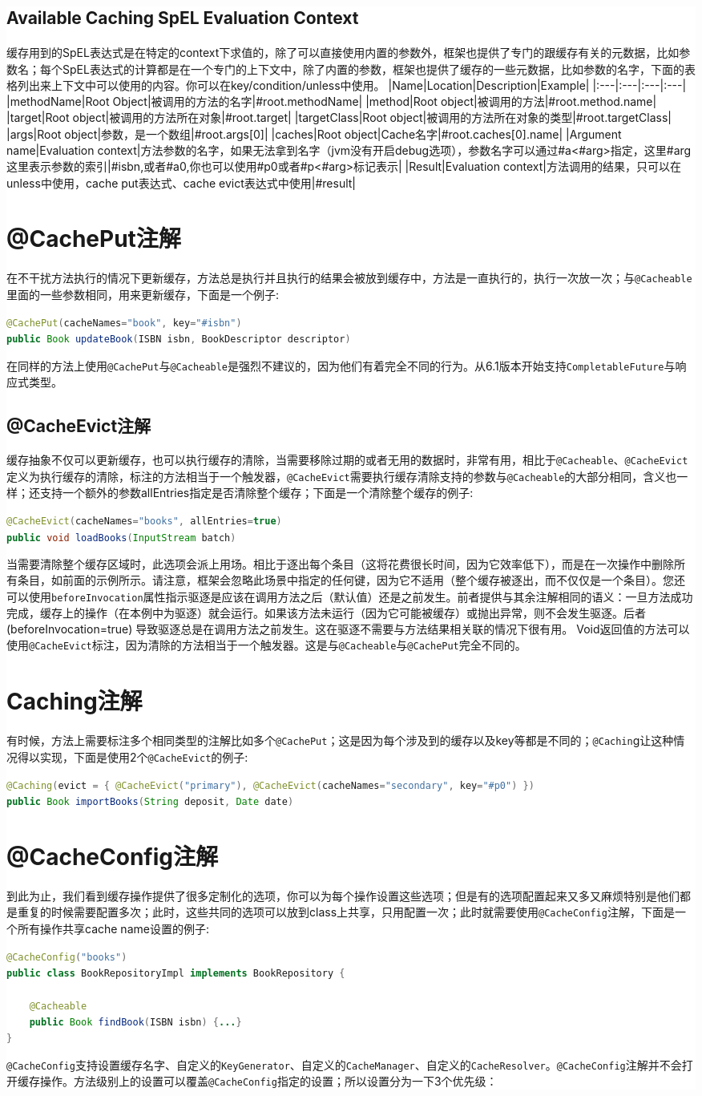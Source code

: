 ## Available Caching SpEL Evaluation Context
缓存用到的SpEL表达式是在特定的context下求值的，除了可以直接使用内置的参数外，框架也提供了专门的跟缓存有关的元数据，比如参数名；每个SpEL表达式的计算都是在一个专门的上下文中，除了内置的参数，框架也提供了缓存的一些元数据，比如参数的名字，下面的表格列出来上下文中可以使用的内容。你可以在key/condition/unless中使用。
|Name|Location|Description|Example|
|:---|:---|:---|:---|
|methodName|Root Object|被调用的方法的名字|#root.methodName|
|method|Root object|被调用的方法|#root.method.name|
|target|Root object|被调用的方法所在对象|#root.target|
|targetClass|Root object|被调用的方法所在对象的类型|#root.targetClass|
|args|Root object|参数，是一个数组|#root.args[0]|
|caches|Root object|Cache名字|#root.caches[0].name|
|Argument name|Evaluation context|方法参数的名字，如果无法拿到名字（jvm没有开启debug选项），参数名字可以通过#a<#arg>指定，这里#arg这里表示参数的索引|#isbn,或者#a0,你也可以使用#p0或者#p<#arg>标记表示|
|Result|Evaluation context|方法调用的结果，只可以在unless中使用，cache put表达式、cache evict表达式中使用|#result|

# @CachePut注解
在不干扰方法执行的情况下更新缓存，方法总是执行并且执行的结果会被放到缓存中，方法是一直执行的，执行一次放一次；与`@Cacheable`里面的一些参数相同，用来更新缓存，下面是一个例子:
```java
@CachePut(cacheNames="book", key="#isbn")
public Book updateBook(ISBN isbn, BookDescriptor descriptor)
```
在同样的方法上使用`@CachePut`与`@Cacheable`是强烈不建议的，因为他们有着完全不同的行为。从6.1版本开始支持`CompletableFuture`与响应式类型。
## @CacheEvict注解
缓存抽象不仅可以更新缓存，也可以执行缓存的清除，当需要移除过期的或者无用的数据时，非常有用，相比于`@Cacheable`、`@CacheEvict`定义为执行缓存的清除，标注的方法相当于一个触发器，`@CacheEvict`需要执行缓存清除支持的参数与`@Cacheable`的大部分相同，含义也一样；还支持一个额外的参数allEntries指定是否清除整个缓存；下面是一个清除整个缓存的例子:
```java
@CacheEvict(cacheNames="books", allEntries=true)
public void loadBooks(InputStream batch)
```
当需要清除整个缓存区域时，此选项会派上用场。相比于逐出每个条目（这将花费很长时间，因为它效率低下），而是在一次操作中删除所有条目，如前面的示例所示。请注意，框架会忽略此场景中指定的任何键，因为它不适用（整个缓存被逐出，而不仅仅是一个条目）。您还可以使用`beforeInvocation`属性指示驱逐是应该在调用方法之后（默认值）还是之前发生。前者提供与其余注解相同的语义：一旦方法成功完成，缓存上的操作（在本例中为驱逐）就会运行。如果该方法未运行（因为它可能被缓存）或抛出异常，则不会发生驱逐。后者 (beforeInvocation=true) 导致驱逐总是在调用方法之前发生。这在驱逐不需要与方法结果相关联的情况下很有用。
Void返回值的方法可以使用`@CacheEvict`标注，因为清除的方法相当于一个触发器。这是与`@Cacheable`与`@CachePut`完全不同的。
# Caching注解
有时候，方法上需要标注多个相同类型的注解比如多个`@CachePut`；这是因为每个涉及到的缓存以及key等都是不同的；`@Cachin`g让这种情况得以实现，下面是使用2个`@CacheEvict`的例子:
```java
@Caching(evict = { @CacheEvict("primary"), @CacheEvict(cacheNames="secondary", key="#p0") })
public Book importBooks(String deposit, Date date)
```
# @CacheConfig注解
到此为止，我们看到缓存操作提供了很多定制化的选项，你可以为每个操作设置这些选项；但是有的选项配置起来又多又麻烦特别是他们都是重复的时候需要配置多次；此时，这些共同的选项可以放到class上共享，只用配置一次；此时就需要使用`@CacheConfig`注解，下面是一个所有操作共享cache name设置的例子:
```java
@CacheConfig("books")
public class BookRepositoryImpl implements BookRepository {

	@Cacheable
	public Book findBook(ISBN isbn) {...}
}
```
`@CacheConfig`支持设置缓存名字、自定义的`KeyGenerator`、自定义的`CacheManager`、自定义的`CacheResolver`。`@CacheConfig`注解并不会打开缓存操作。方法级别上的设置可以覆盖`@CacheConfig`指定的设置；所以设置分为一下3个优先级：